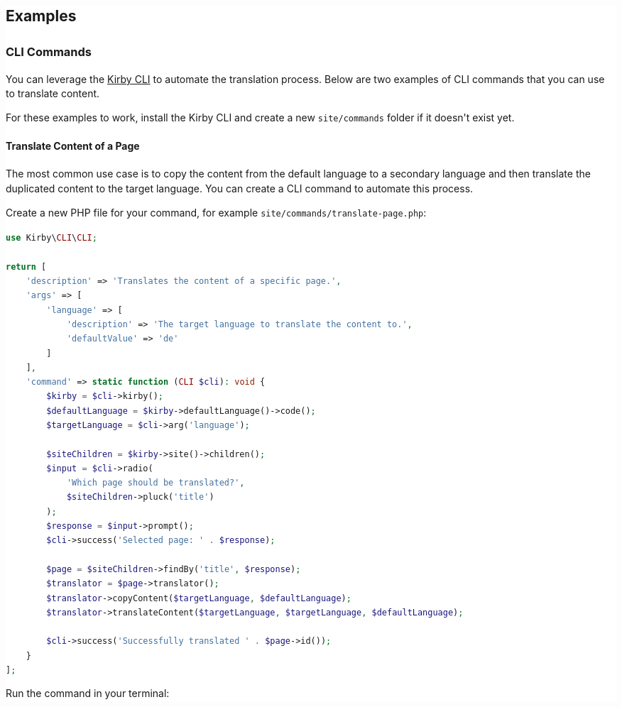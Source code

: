 ## Examples

### CLI Commands

You can leverage the [Kirby CLI](https://github.com/getkirby/cli) to automate the translation process. Below are two examples of CLI commands that you can use to translate content.

For these examples to work, install the Kirby CLI and create a new `site/commands` folder if it doesn't exist yet.

#### Translate Content of a Page

The most common use case is to copy the content from the default language to a secondary language and then translate the duplicated content to the target language. You can create a CLI command to automate this process.

Create a new PHP file for your command, for example `site/commands/translate-page.php`:

```php
use Kirby\CLI\CLI;

return [
    'description' => 'Translates the content of a specific page.',
    'args' => [
        'language' => [
            'description' => 'The target language to translate the content to.',
            'defaultValue' => 'de'
        ]
    ],
    'command' => static function (CLI $cli): void {
        $kirby = $cli->kirby();
        $defaultLanguage = $kirby->defaultLanguage()->code();
        $targetLanguage = $cli->arg('language');

        $siteChildren = $kirby->site()->children();
        $input = $cli->radio(
            'Which page should be translated?',
            $siteChildren->pluck('title')
        );
        $response = $input->prompt();
        $cli->success('Selected page: ' . $response);

        $page = $siteChildren->findBy('title', $response);
        $translator = $page->translator();
        $translator->copyContent($targetLanguage, $defaultLanguage);
        $translator->translateContent($targetLanguage, $targetLanguage, $defaultLanguage);

        $cli->success('Successfully translated ' . $page->id());
    }
];
```

Run the command in your terminal:
